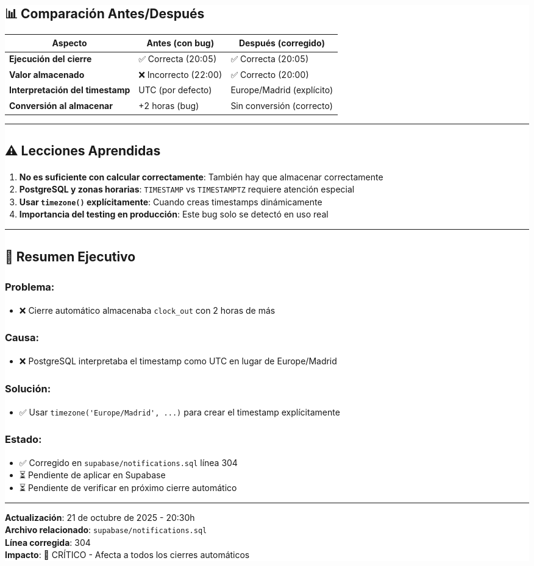 
## 📊 Comparación Antes/Después

| Aspecto | Antes (con bug) | Después (corregido) |
|---------|----------------|---------------------|
| **Ejecución del cierre** | ✅ Correcta (20:05) | ✅ Correcta (20:05) |
| **Valor almacenado** | ❌ Incorrecto (22:00) | ✅ Correcto (20:00) |
| **Interpretación del timestamp** | UTC (por defecto) | Europe/Madrid (explícito) |
| **Conversión al almacenar** | +2 horas (bug) | Sin conversión (correcto) |

---

## ⚠️ Lecciones Aprendidas

1. **No es suficiente con calcular correctamente**: También hay que almacenar correctamente
2. **PostgreSQL y zonas horarias**: `TIMESTAMP` vs `TIMESTAMPTZ` requiere atención especial
3. **Usar `timezone()` explícitamente**: Cuando creas timestamps dinámicamente
4. **Importancia del testing en producción**: Este bug solo se detectó en uso real

---

## 🎯 Resumen Ejecutivo

### Problema:
- ❌ Cierre automático almacenaba `clock_out` con 2 horas de más

### Causa:
- ❌ PostgreSQL interpretaba el timestamp como UTC en lugar de Europe/Madrid

### Solución:
- ✅ Usar `timezone('Europe/Madrid', ...)` para crear el timestamp explícitamente

### Estado:
- ✅ Corregido en `supabase/notifications.sql` línea 304
- ⏳ Pendiente de aplicar en Supabase
- ⏳ Pendiente de verificar en próximo cierre automático

---

**Actualización**: 21 de octubre de 2025 - 20:30h  
**Archivo relacionado**: `supabase/notifications.sql`  
**Línea corregida**: 304  
**Impacto**: 🔴 CRÍTICO - Afecta a todos los cierres automáticos


